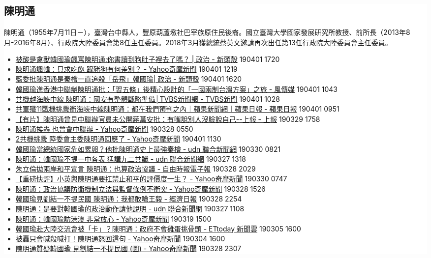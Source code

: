 ## 陳明通

陳明通（1955年7月11日－），臺灣台中縣人，豐原葫蘆墩社巴宰族原住民後裔。國立臺灣大學國家發展研究所教授、前所長（2013年8月-2016年8月）、行政院大陸委員會第8任主任委員。2018年3月獲總統蔡英文邀請再次出任第13任行政院大陸委員會主任委員。
- [被酸是禽獸韓國瑜飆罵陳明通:你書讀到狗肚子裡去了嗎？ | 政治 - 新頭殼](https://newtalk.tw/news/view/2019-04-01/227795 "被酸是禽獸韓國瑜飆罵陳明通:你書讀到狗肚子裡去了嗎？ | 政治 - 新頭殼") 190401 1720
- [陳明通諷韓：只求吃飽 跟豬狗有何差別？ - Yahoo奇摩新聞](https://tw.news.yahoo.com/%E9%99%B3%E6%98%8E%E9%80%9A%E8%AB%B7%E9%9F%93-%E5%8F%AA%E6%B1%82%E5%90%83%E9%A3%BD-%E8%B7%9F%E8%B1%AC%E7%8B%97%E6%9C%89%E4%BD%95%E5%B7%AE%E5%88%A5-041913585.html "陳明通諷韓：只求吃飽 跟豬狗有何差別？ - Yahoo奇摩新聞") 190401 1219
- [藍委批陳明通是秦檜一直追殺「岳飛」韓國瑜| 政治 - 新頭殼](https://newtalk.tw/news/view/2019-04-01/227746 "藍委批陳明通是秦檜一直追殺「岳飛」韓國瑜| 政治 - 新頭殼") 190401 1620
- [韓國瑜進香港中聯辦陳明通批：「習五條」後精心設計的「一國兩制台灣方案」之旅 - 風傳媒](https://www.storm.mg/article/1126265 "韓國瑜進香港中聯辦陳明通批：「習五條」後精心設計的「一國兩制台灣方案」之旅 - 風傳媒") 190401 1043
- [共機越海峽中線 陳明通：國安有整體戰略準備│TVBS新聞網 - TVBS新聞](https://news.tvbs.com.tw/politics/1108357 "共機越海峽中線 陳明通：國安有整體戰略準備│TVBS新聞網 - TVBS新聞") 190401 1028
- [共軍殲11戰機挑釁衝海峽中線陳明通：都在我們預判之內｜蘋果新聞網｜蘋果日報 - 蘋果日報](https://tw.appledaily.com/new/realtime/20190401/1543245/ "共軍殲11戰機挑釁衝海峽中線陳明通：都在我們預判之內｜蘋果新聞網｜蘋果日報 - 蘋果日報") 190401 0951
- [【有片】陳明通曾見中聯辦官員未公開蔣萬安批：有嘴說別人沒臉說自己--上報 - 上報](https://www.upmedia.mg/news_info.php?SerialNo=60299 "【有片】陳明通曾見中聯辦官員未公開蔣萬安批：有嘴說別人沒臉說自己--上報 - 上報") 190329 1758
- [陳明通挨轟 也曾會中聯辦 - Yahoo奇摩新聞](https://tw.news.yahoo.com/%E9%99%B3%E6%98%8E%E9%80%9A%E6%8C%A8%E8%BD%9F-%E4%B9%9F%E6%9B%BE%E6%9C%83%E4%B8%AD%E8%81%AF%E8%BE%A6-215006641--finance.html "陳明通挨轟 也曾會中聯辦 - Yahoo奇摩新聞") 190328 0550
- [2共機挑釁 陸委會主委陳明通回應了 - Yahoo奇摩新聞](https://tw.news.yahoo.com/2%E5%85%B1%E6%A9%9F%E6%8C%91%E9%87%81-%E9%99%B8%E5%A7%94%E6%9C%83%E4%B8%BB%E5%A7%94%E9%99%B3%E6%98%8E%E9%80%9A%E5%9B%9E%E6%87%89%E4%BA%86-033000251.html "2共機挑釁 陸委會主委陳明通回應了 - Yahoo奇摩新聞") 190401 1130
- [韓國瑜當總統國家危如累卵？他批陳明通史上最強秦檜 - udn 聯合新聞網](https://udn.com/news/story/6656/3727626 "韓國瑜當總統國家危如累卵？他批陳明通史上最強秦檜 - udn 聯合新聞網") 190330 0821
- [陳明通：韓國瑜不提一中各表 猛講九二共識 - udn 聯合新聞網](https://udn.com/news/story/12927/3721218 "陳明通：韓國瑜不提一中各表 猛講九二共識 - udn 聯合新聞網") 190327 1318
- [朱立倫拋兩岸和平宣言 陳明通：也算政治協議 - 自由時報電子報](https://m.ltn.com.tw/news/politics/breakingnews/2742438 "朱立倫拋兩岸和平宣言 陳明通：也算政治協議 - 自由時報電子報") 190328 2029
- [【重磅快評】小英與陳明通要扛禁止和平的評價度一生？ - Yahoo奇摩新聞](https://tw.news.yahoo.com/%E9%87%8D%E7%A3%85%E5%BF%AB%E8%A9%95-%E5%B0%8F%E8%8B%B1%E8%88%87%E9%99%B3%E6%98%8E%E9%80%9A%E8%A6%81%E6%89%9B%E7%A6%81%E6%AD%A2%E5%92%8C%E5%B9%B3%E7%9A%84%E8%A9%95%E5%83%B9%E5%BA%A6-%E7%94%9F-234716811.html "【重磅快評】小英與陳明通要扛禁止和平的評價度一生？ - Yahoo奇摩新聞") 190330 0747
- [陳明通：政治協議防衛機制立法與監督條例不衝突 - Yahoo奇摩新聞](https://tw.news.yahoo.com/%E9%99%B3%E6%98%8E%E9%80%9A-%E6%94%BF%E6%B2%BB%E5%8D%94%E8%AD%B0%E9%98%B2%E8%A1%9B%E6%A9%9F%E5%88%B6%E7%AB%8B%E6%B3%95%E8%88%87%E7%9B%A3%E7%9D%A3%E6%A2%9D%E4%BE%8B%E4%B8%8D%E8%A1%9D%E7%AA%81-072625792.html "陳明通：政治協議防衛機制立法與監督條例不衝突 - Yahoo奇摩新聞") 190328 1526
- [韓國瑜見劉結一不提民國 陳明通：我都敢嗆王毅 - 經濟日報](https://money.udn.com/money/story/7307/3725353 "韓國瑜見劉結一不提民國 陳明通：我都敢嗆王毅 - 經濟日報") 190328 2254
- [陳明通：是要對韓國瑜的政治動作請他說明 - udn 聯合新聞網](https://udn.com/news/story/6656/3721258 "陳明通：是要對韓國瑜的政治動作請他說明 - udn 聯合新聞網") 190327 1108
- [陳明通：韓國瑜訪港澳 非常放心 - Yahoo奇摩新聞](https://tw.news.yahoo.com/%E9%99%B3%E6%98%8E%E9%80%9A-%E9%9F%93%E5%9C%8B%E7%91%9C%E8%A8%AA%E6%B8%AF%E6%BE%B3-%E9%9D%9E%E5%B8%B8%E6%94%BE%E5%BF%83-160000016.html "陳明通：韓國瑜訪港澳 非常放心 - Yahoo奇摩新聞") 190319 1500
- [韓國瑜赴大陸交流會被「卡」？陳明通：政府不會雞蛋挑骨頭 - ETtoday 新聞雲](https://www.ettoday.net/news/20190305/1391818.htm "韓國瑜赴大陸交流會被「卡」？陳明通：政府不會雞蛋挑骨頭 - ETtoday 新聞雲") 190305 1600
- [被轟只會喊殺喊打！陳明通怒回這句 - Yahoo奇摩新聞](https://tw.news.yahoo.com/%E8%A2%AB%E8%BD%9F%E5%8F%AA%E6%9C%83%E5%96%8A%E6%AE%BA%E5%96%8A%E6%89%93-%E9%99%B3%E6%98%8E%E9%80%9A%E6%80%92%E5%9B%9E%E9%80%99%E5%8F%A5-051012913.html "被轟只會喊殺喊打！陳明通怒回這句 - Yahoo奇摩新聞") 190304 1600
- [陳明通質疑韓國瑜 見劉結一不提民國 (圖) - Yahoo奇摩新聞](https://tw.news.yahoo.com/%E9%99%B3%E6%98%8E%E9%80%9A%E8%B3%AA%E7%96%91%E9%9F%93%E5%9C%8B%E7%91%9C-%E8%A6%8B%E5%8A%89%E7%B5%90-%E4%B8%8D%E6%8F%90%E6%B0%91%E5%9C%8B-%E5%9C%96-150708305.html "陳明通質疑韓國瑜 見劉結一不提民國 (圖) - Yahoo奇摩新聞") 190328 2307
